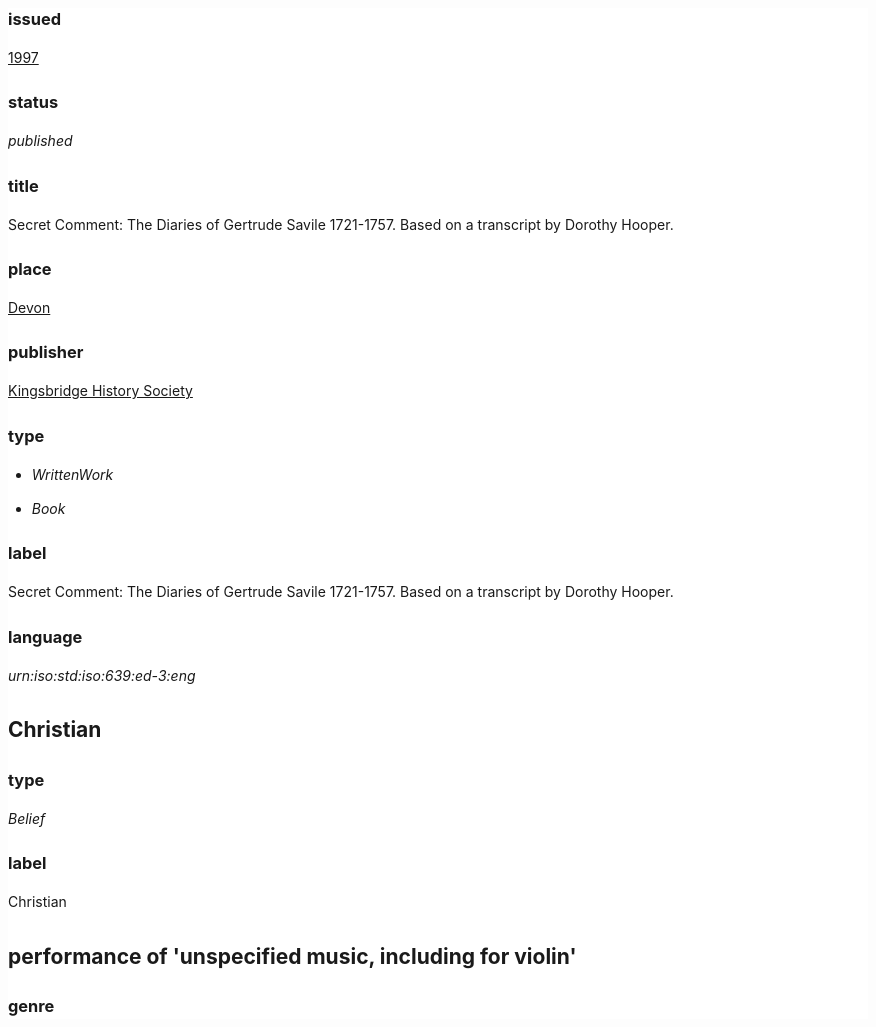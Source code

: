 ### issued


[1997](#1997)

### status


*published*

### title


Secret Comment: The Diaries of Gertrude Savile 1721-1757. Based on a transcript by Dorothy Hooper.

### place


[Devon](#Devon)

### publisher


[Kingsbridge History Society](#Kingsbridge-History-Society)

### type

 - *WrittenWork*

 - *Book*

### label


Secret Comment: The Diaries of Gertrude Savile 1721-1757. Based on a transcript by Dorothy Hooper.

### language


*urn:iso:std:iso:639:ed-3:eng*

## Christian

### type


*Belief*

### label


Christian

## performance of 'unspecified music, including for violin'

### genre
